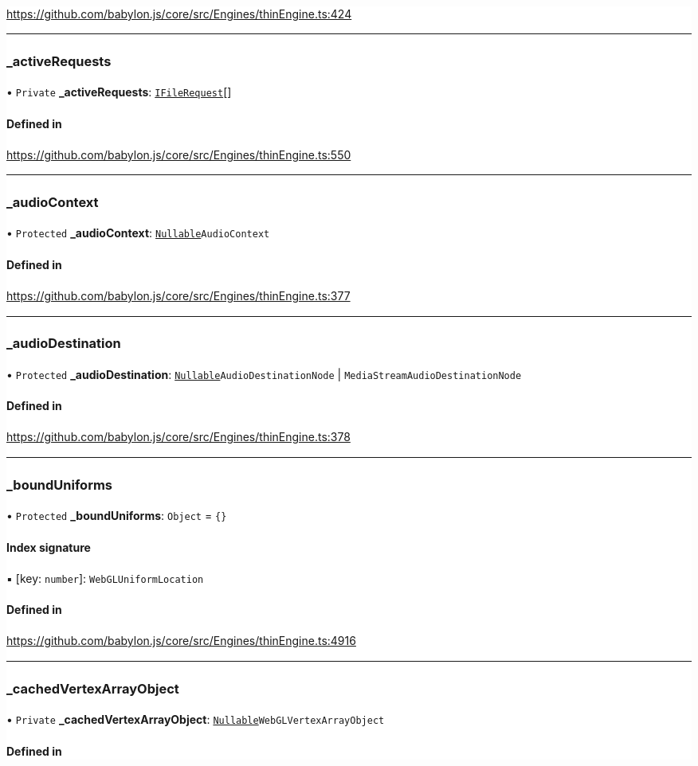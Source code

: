 https://github.com/babylon.js/core/src/Engines/thinEngine.ts:424

___

### \_activeRequests

• `Private` **\_activeRequests**: [`IFileRequest`](../interfaces/IFileRequest.md)[]

#### Defined in

https://github.com/babylon.js/core/src/Engines/thinEngine.ts:550

___

### \_audioContext

• `Protected` **\_audioContext**: [`Nullable`](../modules.md#nullable)`AudioContext`

#### Defined in

https://github.com/babylon.js/core/src/Engines/thinEngine.ts:377

___

### \_audioDestination

• `Protected` **\_audioDestination**: [`Nullable`](../modules.md#nullable)`AudioDestinationNode` \| `MediaStreamAudioDestinationNode`

#### Defined in

https://github.com/babylon.js/core/src/Engines/thinEngine.ts:378

___

### \_boundUniforms

• `Protected` **\_boundUniforms**: `Object` = `{}`

#### Index signature

▪ [key: `number`]: `WebGLUniformLocation`

#### Defined in

https://github.com/babylon.js/core/src/Engines/thinEngine.ts:4916

___

### \_cachedVertexArrayObject

• `Private` **\_cachedVertexArrayObject**: [`Nullable`](../modules.md#nullable)`WebGLVertexArrayObject`

#### Defined in
